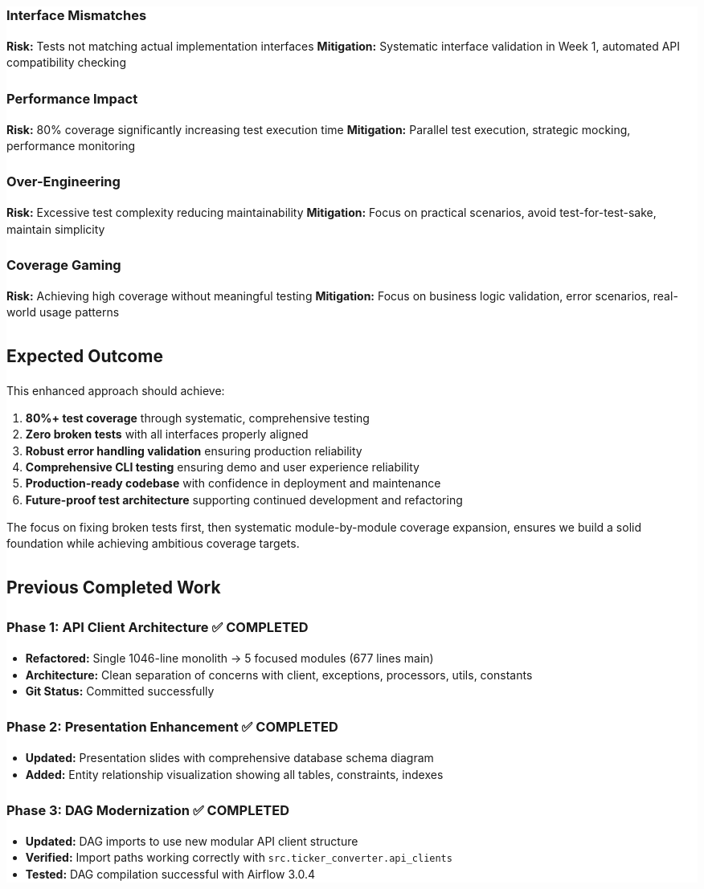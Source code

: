 ### Interface Mismatches
**Risk:** Tests not matching actual implementation interfaces
**Mitigation:** Systematic interface validation in Week 1, automated API compatibility checking

### Performance Impact  
**Risk:** 80% coverage significantly increasing test execution time
**Mitigation:** Parallel test execution, strategic mocking, performance monitoring

### Over-Engineering
**Risk:** Excessive test complexity reducing maintainability
**Mitigation:** Focus on practical scenarios, avoid test-for-test-sake, maintain simplicity

### Coverage Gaming
**Risk:** Achieving high coverage without meaningful testing
**Mitigation:** Focus on business logic validation, error scenarios, real-world usage patterns

## Expected Outcome

This enhanced approach should achieve:
1. **80%+ test coverage** through systematic, comprehensive testing
2. **Zero broken tests** with all interfaces properly aligned  
3. **Robust error handling validation** ensuring production reliability
4. **Comprehensive CLI testing** ensuring demo and user experience reliability
5. **Production-ready codebase** with confidence in deployment and maintenance
6. **Future-proof test architecture** supporting continued development and refactoring

The focus on fixing broken tests first, then systematic module-by-module coverage expansion, ensures we build a solid foundation while achieving ambitious coverage targets.

## Previous Completed Work

### Phase 1: API Client Architecture ✅ COMPLETED
- **Refactored:** Single 1046-line monolith → 5 focused modules (677 lines main)
- **Architecture:** Clean separation of concerns with client, exceptions, processors, utils, constants
- **Git Status:** Committed successfully

### Phase 2: Presentation Enhancement ✅ COMPLETED  
- **Updated:** Presentation slides with comprehensive database schema diagram
- **Added:** Entity relationship visualization showing all tables, constraints, indexes

### Phase 3: DAG Modernization ✅ COMPLETED
- **Updated:** DAG imports to use new modular API client structure
- **Verified:** Import paths working correctly with `src.ticker_converter.api_clients`
- **Tested:** DAG compilation successful with Airflow 3.0.4
